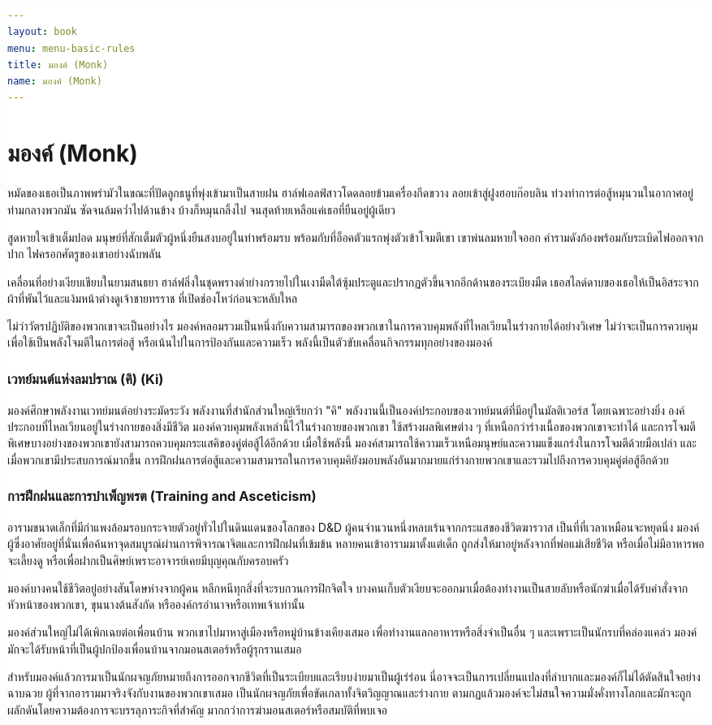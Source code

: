 ```yaml
---
layout: book
menu: menu-basic-rules
title: มองค์ (Monk)
name: มองค์ (Monk)
---
```


# มองค์ (Monk)

หมัดของเธอเป็นภาพพร่ามัวในขณะที่ปัดลูกธนูที่พุ่งเข้ามาเป็นสายฝน ฮาล์ฟเอลฟ์สาวโดดลอยข้ามเครื่องกีดขวาง ลอยเข้าสู่ฝูงฮอบก๊อบลิน ท่วงท่าการต่อสู้หมุนวนในอากาศอยู่ท่ามกลางพวกมัน ซัดจนล้มคว่ำไปด้านข้าง บ้างก็หมุนกลิ้งไป จนสุดท้ายเหลือแค่เธอที่ยืนอยู่ผู้เดียว

สูดหายใจเข้าเต็มปอด มนุษย์ที่สักเต็มตัวผู้หนึ่งยืนสงบอยู่ในท่าพร้อมรบ พร้อมกับที่อ็อคตัวแรกพุ่งตัวเข้าโจมตีเขา เขาพ่นลมหายใจออก คำรามดังก้องพร้อมกับระเบิดไฟออกจากปาก ไฟครอกศัตรูของเขาอย่างฉับพลัน

เคลื่อนที่อย่างเงียบเชียบในยามสนธยา ฮาล์ฟลิ่งในชุดพรางดำย่างกรายไปในเงามืดใต้ซุ้มประตูและปรากฏตัวขึ้นจากอีกด้านของระเบียงมืด เธอสไลด์ดาบของเธอให้เป็นอิสระจากผ้าที่พันไว้และแง้มหน้าต่างดูเจ้าชายทรราช ที่เปิดช่องโหว่ก่อนจะหลับใหล

ไม่ว่าวัตรปฏิบัติของพวกเขาจะเป็นอย่างไร มองค์หลอมรวมเป็นหนึ่งกับความสามารถของพวกเขาในการควบคุมพลังที่ไหลเวียนในร่างกายได้อย่างวิเศษ ไม่ว่าจะเป็นการควบคุมเพื่อใช้เป็นพลังโจมตีในการต่อสู้ หรือเน้นไปในการป้องกันและความเร็ว พลังนี้เป็นตัวขับเคลื่อนกิจกรรมทุกอย่างของมองค์

### เวทย์มนต์แห่งลมปราณ (คิ) (Ki)

มองค์ศึกษาพลังงานเวทย์มนต์อย่างระมัดระวัง พลังงานที่สำนักส่วนใหญ่เรียกว่า "คิ" พลังงานนี้เป็นองค์ประกอบของเวทย์มนต์ที่มีอยู่ในมัลติเวอร์ส โดยเฉพาะอย่างยิ่ง องค์ประกอบที่ไหลเวียนอยู่ในร่างกายของสิ่งมีชีวิต มองค์ควบคุมพลังเหล่านี้ไว้ในร่างกายของพวกเขา ใช้สร้างผลพิเศษต่าง ๆ ที่เหนือกว่าร่างเนื้อของพวกเขาจะทำได้ และการโจมตีพิเศษบางอย่างของพวกเขายังสามารถควบคุมกระแสคิของคู่ต่อสู้ได้อีกด้วย เมื่อใช้พลังนี้ มองค์สามารถใช้ความเร็วเหนือมนุษย์และความแข็งแกร่งในการโจมตีด้วยมือเปล่า และเมื่อพวกเขามีประสบการณ์มากขึ้น การฝึกฝนการต่อสู้และความสามารถในการควบคุมคิยังมอบพลังอันมากมายแก่ร่างกายพวกเขาและรวมไปถึงการควบคุมคู่ต่อสู้อีกด้วย

### การฝึกฝนและการบำเพ็ญพรต (Training and Asceticism)

อารามขนาดเล็กที่มีกำแพงล้อมรอบกระจายตัวอยู่ทั่วไปในดินแดนของโลกของ D&D ผู้คนจำนวนหนึ่งหลบเร้นจากกระแสของชีวิตฆารวาส เป็นที่ที่เวลาเหมือนจะหยุดนิ่ง มองค์ผู้ซึ่งอาศัยอยู่ที่นั่นเพื่อค้นหาจุดสมบูรณ์ผ่านการพิจารณาจิตและการฝึกฝนที่เข้มข้น หลายคนเข้าอารามมาตั้งแต่เด็ก ถูกส่งให้มาอยู่หลังจากที่พ่อแม่เสียชีวิต หรือเมื่อไม่มีอาหารพอจะเลี้ยงดู หรือเพื่อฝากเป็นศิษย์เพราะอาจารย์เคยมีบุญคุณกับครอบครัว

มองค์บางคนใช้ชีวิตอยู่อย่างสันโดษห่างจากผู้คน หลีกหนีทุกสิ่งที่จะรบกวนการฝึกจิตใจ บางคนเก็บตัวเงียบจะออกมาเมื่อต้องทำงานเป็นสายลับหรือนักฆ่าเมื่อได้รับคำสั่งจากหัวหน้าของพวกเขา, ขุนนางต้นสังกัด หรือองค์กรอำนาจหรือเทพเจ้าเท่านั้น

มองค์ส่วนใหญ่ไม่ได้เพิกเฉยต่อเพื่อนบ้าน พวกเขาไปมาหาสู่เมืองหรือหมู่บ้านข้างเคียงเสมอ เพื่อทำงานแลกอาหารหรือสิ่งจำเป็นอื่น ๆ และเพราะเป็นนักรบที่คล่องแคล่ว มองค์มักจะได้รับหน้าที่เป็นผู้ปกป้องเพื่อนบ้านจากมอนสเตอร์หรือผู้รุกรานเสมอ

สำหรับมองค์แล้วการมาเป็นนักผจญภัยหมายถึงการออกจากชีวิตที่เป็นระเบียบและเรียบง่ายมาเป็นผู้เร่ร่อน นี่อาจจะเป็นการเปลี่ยนแปลงที่ลำบากและมองค์ก็ไม่ได้ตัดสินใจอย่างฉาบฉวย ผู้ที่จากอารามมาจริงจังกับงานของพวกเขาเสมอ เป็นนักผจญภัยเพื่อขัดเกลาทั้งจิตวิญญาณและร่างกาย ตามกฏแล้วมองค์จะไม่สนใจความมั่งคั่งทางโลกและมักจะถูกผลักดันโดยความต้องการจะบรรลุภาระกิจที่สำคัญ มากกว่าการฆ่ามอนสเตอร์หรือสมบัติที่พบเจอ
